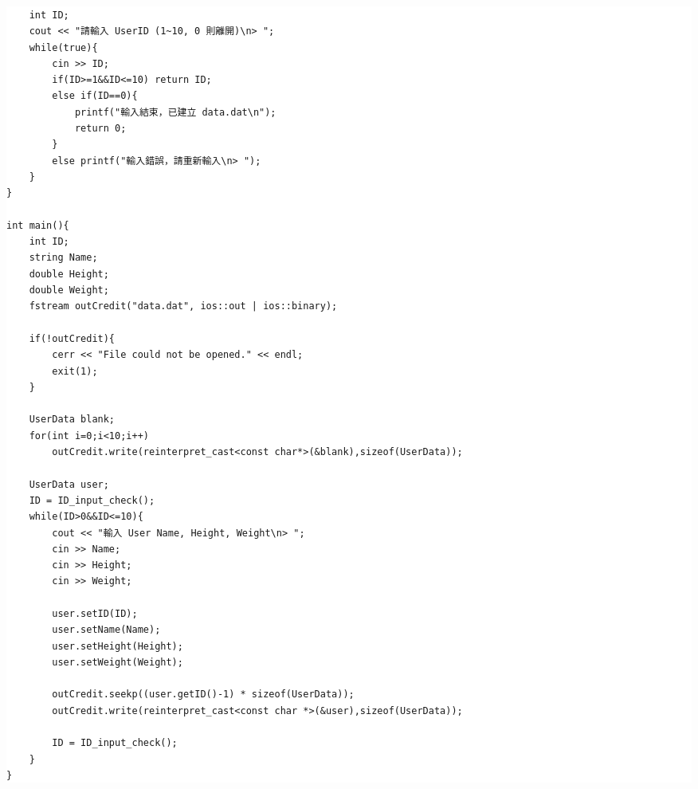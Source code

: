```c=
	int ID;
	cout << "請輸入 UserID (1~10, 0 則離開)\n> ";
	while(true){
		cin >> ID;
		if(ID>=1&&ID<=10) return ID;
		else if(ID==0){
			printf("輸入結束，已建立 data.dat\n");
			return 0;
		}
		else printf("輸入錯誤，請重新輸入\n> ");
	}
}

int main(){
	int ID;
	string Name;
	double Height;
	double Weight;
	fstream outCredit("data.dat", ios::out | ios::binary);
	
	if(!outCredit){
		cerr << "File could not be opened." << endl;
		exit(1);
	}
	
	UserData blank;
    for(int i=0;i<10;i++)
        outCredit.write(reinterpret_cast<const char*>(&blank),sizeof(UserData));
	
	UserData user;
	ID = ID_input_check();
	while(ID>0&&ID<=10){
		cout << "輸入 User Name, Height, Weight\n> ";
		cin >> Name;
		cin >> Height;
		cin >> Weight;
		
		user.setID(ID);
		user.setName(Name);
		user.setHeight(Height);
		user.setWeight(Weight);

		outCredit.seekp((user.getID()-1) * sizeof(UserData));
		outCredit.write(reinterpret_cast<const char *>(&user),sizeof(UserData));

		ID = ID_input_check();
	}
}
```